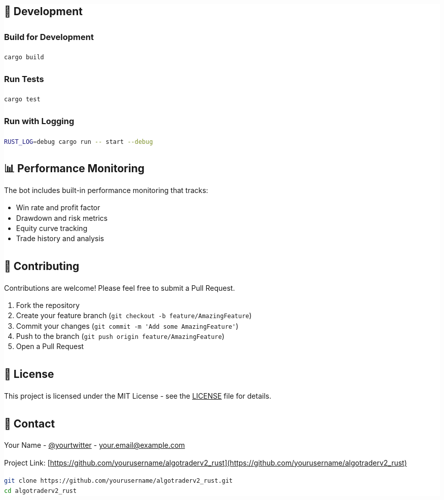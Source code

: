 ## 🔧 Development

### Build for Development

```bash
cargo build
```

### Run Tests

```bash
cargo test
```

### Run with Logging

```bash
RUST_LOG=debug cargo run -- start --debug
```

## 📊 Performance Monitoring

The bot includes built-in performance monitoring that tracks:

- Win rate and profit factor
- Drawdown and risk metrics
- Equity curve tracking
- Trade history and analysis

## 🤝 Contributing

Contributions are welcome! Please feel free to submit a Pull Request.

1. Fork the repository
2. Create your feature branch (`git checkout -b feature/AmazingFeature`)
3. Commit your changes (`git commit -m 'Add some AmazingFeature'`)
4. Push to the branch (`git push origin feature/AmazingFeature`)
5. Open a Pull Request

## 📄 License

This project is licensed under the MIT License - see the [LICENSE](LICENSE) file for details.

## 📧 Contact

Your Name - [@yourtwitter](https://twitter.com/yourtwitter) - your.email@example.com

Project Link: [https://github.com/yourusername/algotraderv2_rust](https://github.com/yourusername/algotraderv2_rust)
   ```bash
   git clone https://github.com/yourusername/algotraderv2_rust.git
   cd algotraderv2_rust
   ```
